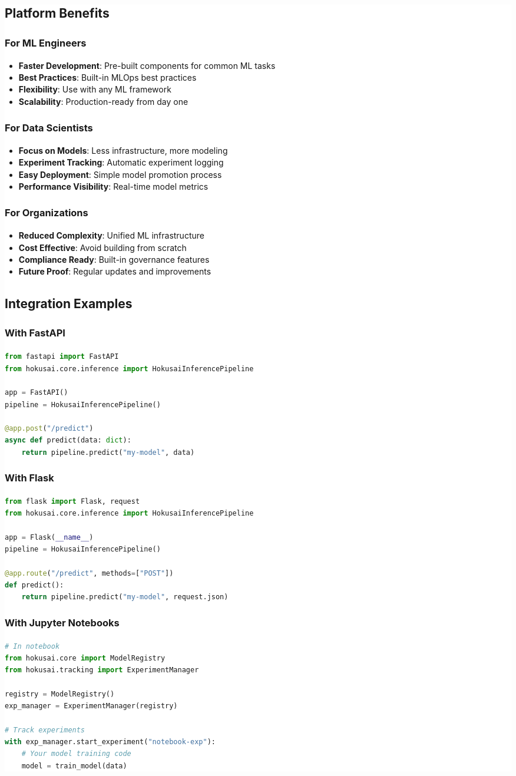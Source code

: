 ## Platform Benefits

### For ML Engineers
- **Faster Development**: Pre-built components for common ML tasks
- **Best Practices**: Built-in MLOps best practices
- **Flexibility**: Use with any ML framework
- **Scalability**: Production-ready from day one

### For Data Scientists
- **Focus on Models**: Less infrastructure, more modeling
- **Experiment Tracking**: Automatic experiment logging
- **Easy Deployment**: Simple model promotion process
- **Performance Visibility**: Real-time model metrics

### For Organizations
- **Reduced Complexity**: Unified ML infrastructure
- **Cost Effective**: Avoid building from scratch
- **Compliance Ready**: Built-in governance features
- **Future Proof**: Regular updates and improvements

## Integration Examples

### With FastAPI
```python
from fastapi import FastAPI
from hokusai.core.inference import HokusaiInferencePipeline

app = FastAPI()
pipeline = HokusaiInferencePipeline()

@app.post("/predict")
async def predict(data: dict):
    return pipeline.predict("my-model", data)
```

### With Flask
```python
from flask import Flask, request
from hokusai.core.inference import HokusaiInferencePipeline

app = Flask(__name__)
pipeline = HokusaiInferencePipeline()

@app.route("/predict", methods=["POST"])
def predict():
    return pipeline.predict("my-model", request.json)
```

### With Jupyter Notebooks
```python
# In notebook
from hokusai.core import ModelRegistry
from hokusai.tracking import ExperimentManager

registry = ModelRegistry()
exp_manager = ExperimentManager(registry)

# Track experiments
with exp_manager.start_experiment("notebook-exp"):
    # Your model training code
    model = train_model(data)
```